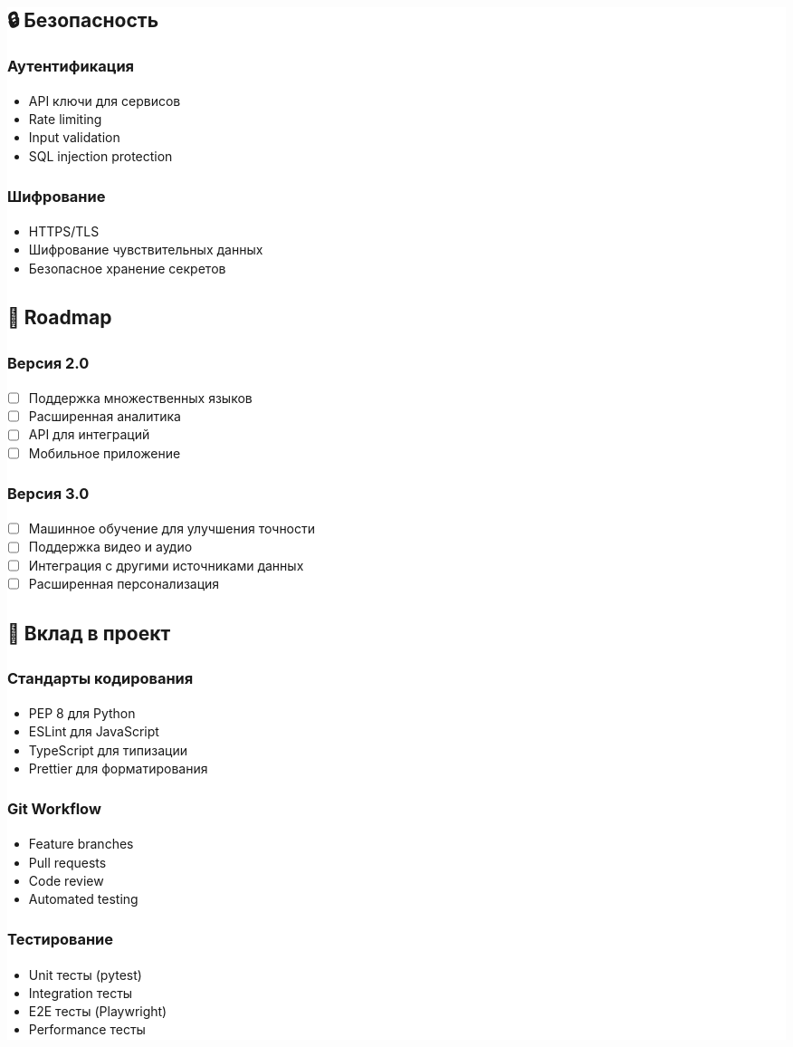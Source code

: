 ## 🔒 Безопасность

### Аутентификация
- API ключи для сервисов
- Rate limiting
- Input validation
- SQL injection protection

### Шифрование
- HTTPS/TLS
- Шифрование чувствительных данных
- Безопасное хранение секретов

## 🚀 Roadmap

### Версия 2.0
- [ ] Поддержка множественных языков
- [ ] Расширенная аналитика
- [ ] API для интеграций
- [ ] Мобильное приложение

### Версия 3.0
- [ ] Машинное обучение для улучшения точности
- [ ] Поддержка видео и аудио
- [ ] Интеграция с другими источниками данных
- [ ] Расширенная персонализация

## 🤝 Вклад в проект

### Стандарты кодирования
- PEP 8 для Python
- ESLint для JavaScript
- TypeScript для типизации
- Prettier для форматирования

### Git Workflow
- Feature branches
- Pull requests
- Code review
- Automated testing

### Тестирование
- Unit тесты (pytest)
- Integration тесты
- E2E тесты (Playwright)
- Performance тесты
